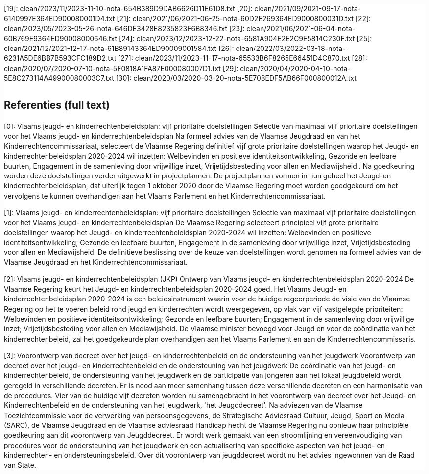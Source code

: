 \[19\]: clean/2023/11/2023-11-10-nota-654B389D9DAB6626D11E61D8.txt
\[20\]: clean/2021/09/2021-09-17-nota-6140997E364ED900080001D4.txt
\[21\]: clean/2021/06/2021-06-25-nota-60D2E269364ED9000800031D.txt
\[22\]: clean/2023/05/2023-05-26-nota-646DE3428E8235823F6B8346.txt
\[23\]: clean/2021/06/2021-06-04-nota-60B769E9364ED90008000646.txt
\[24\]: clean/2023/12/2023-12-22-nota-6581A904E2E2C9E5814C230F.txt
\[25\]: clean/2021/12/2021-12-17-nota-61B89143364ED90009001584.txt
\[26\]: clean/2022/03/2022-03-18-nota-6231A5DE6BB7B593CFC189D2.txt
\[27\]: clean/2023/11/2023-11-17-nota-65533B6F8265E66451D4C870.txt
\[28\]: clean/2020/07/2020-07-10-nota-5F0818A1FA87E000080007D1.txt
\[29\]: clean/2020/04/2020-04-10-nota-5E8C273114A49900080003C7.txt
\[30\]: clean/2020/03/2020-03-20-nota-5E708EDF5AB66F000800012A.txt


## Referenties (full text)

\[0\]: Vlaams jeugd- en kinderrechtenbeleidsplan: vijf prioritaire doelstellingen Selectie van maximaal vijf prioritaire doelstellingen voor het Vlaams jeugd- en kinderrechtenbeleidsplan  Na formeel advies van de Vlaamse Jeugdraad en van het Kinderrechtencommissariaat, selecteert de Vlaamse Regering definitief   vijf  grote prioritaire doelstellingen waarop het Jeugd- en kinderrechtenbeleidsplan 2020-2024 wil inzetten: Welbevinden en positieve identiteitsontwikkeling, Gezonde en leefbare buurten, Engagement in de samenleving door vrijwillige inzet, Vrijetijdsbesteding voor allen en Mediawijsheid . Na goedkeuring worden  deze doelstellingen verder uitgewerkt in projectplannen. De projectplannen vormen in hun geheel het Jeugd-en kinderrechtenbeleidsplan, dat uiterlijk tegen 1 oktober 2020 door de Vlaamse Regering moet worden goedgekeurd om het vervolgens te kunnen overhandigen aan het Vlaams Parlement en het Kinderrechtencommissariaat.

\[1\]: Vlaams jeugd- en kinderrechtenbeleidsplan: vijf prioritaire doelstellingen Selectie van maximaal vijf prioritaire doelstellingen voor het Vlaams jeugd- en kinderrechtenbeleidsplan  De Vlaamse Regering selecteert principieel  vijf grote prioritaire doelstellingen waarop het Jeugd- en kinderrechtenbeleidsplan 2020-2024 wil inzetten: Welbevinden en positieve identiteitsontwikkeling, Gezonde en leefbare buurten, Engagement in de samenleving door vrijwillige inzet, Vrijetijdsbesteding voor allen en Mediawijsheid. De definitieve beslissing over de keuze van doelstellingen wordt genomen na formeel advies van de Vlaamse Jeugdraad en het Kinderrechtencommissariaat.

\[2\]: Vlaams jeugd- en kinderrechtenbeleidsplan (JKP) Ontwerp van Vlaams jeugd- en kinderrechtenbeleidsplan 2020-2024  De Vlaamse Regering keurt het Jeugd- en kinderrechtenbeleidsplan 2020-2024 goed. Het Vlaams Jeugd- en kinderrechtenbeleidsplan 2020-2024  is een beleidsinstrument waarin voor de huidige regeerperiode de visie van de Vlaamse Regering op het te voeren beleid rond jeugd en kinderrechten wordt weergegeven, op vlak van vijf vastgelegde prioriteiten: Welbevinden en positieve identiteitsontwikkeling; Gezonde en leefbare buurten; Engagement in de samenleving door vrijwillige inzet; Vrijetijdsbesteding voor allen en Mediawijsheid. De Vlaamse minister bevoegd voor Jeugd en voor de coördinatie van het kinderrechtenbeleid, zal het goedgekeurde plan overhandigen aan het Vlaams Parlement en aan de Kinderrechtencommissaris.

\[3\]: Voorontwerp van decreet over het jeugd- en kinderrechtenbeleid en de ondersteuning van het jeugdwerk Voorontwerp van decreet over het jeugd- en kinderrechtenbeleid en de ondersteuning van het jeugdwerk  De coördinatie van het jeugd- en kinderrechtenbeleid, de ondersteuning van het jeugdwerk en de participatie van jongeren aan het lokaal jeugdbeleid wordt geregeld in verschillende decreten. Er is nood aan meer samenhang tussen deze verschillende decreten en een harmonisatie van de procedures. Vier van de huidige vijf decreten worden nu samengebracht in het voorontwerp van decreet over het Jeugd- en Kinderrechtenbeleid en de ondersteuning van het jeugdwerk, 'het Jeugddecreet'. Na adviezen van de Vlaamse Toezichtcommissie voor de verwerking van persoonsgegevens, de Strategische Adviesraad Cultuur, Jeugd, Sport en Media (SARC), de Vlaamse Jeugdraad en de Vlaamse adviesraad Handicap hecht de Vlaamse Regering nu opnieuw haar principiële goedkeuring aan dit voorontwerp van Jeugddecreet. Er wordt werk gemaakt van een stroomlijning en vereenvoudiging van procedures voor de ondersteuning van het jeugdwerk en een actualisering van specifieke aspecten van het jeugd- en kinderrechten- en ondersteuningsbeleid. Over dit voorontwerp van jeugddecreet wordt nu het advies ingewonnen van de Raad van State.
